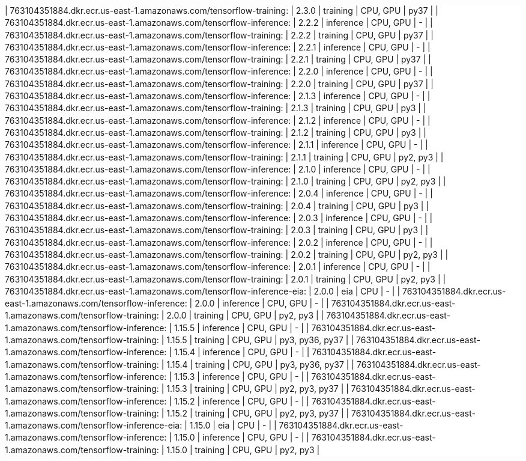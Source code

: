 | 763104351884\.dkr\.ecr\.us\-east\-1\.amazonaws\.com/tensorflow\-training:<tag> | 2\.3\.0 | training | CPU, GPU | py37 | 
| 763104351884\.dkr\.ecr\.us\-east\-1\.amazonaws\.com/tensorflow\-inference:<tag> | 2\.2\.2 | inference | CPU, GPU | \- | 
| 763104351884\.dkr\.ecr\.us\-east\-1\.amazonaws\.com/tensorflow\-training:<tag> | 2\.2\.2 | training | CPU, GPU | py37 | 
| 763104351884\.dkr\.ecr\.us\-east\-1\.amazonaws\.com/tensorflow\-inference:<tag> | 2\.2\.1 | inference | CPU, GPU | \- | 
| 763104351884\.dkr\.ecr\.us\-east\-1\.amazonaws\.com/tensorflow\-training:<tag> | 2\.2\.1 | training | CPU, GPU | py37 | 
| 763104351884\.dkr\.ecr\.us\-east\-1\.amazonaws\.com/tensorflow\-inference:<tag> | 2\.2\.0 | inference | CPU, GPU | \- | 
| 763104351884\.dkr\.ecr\.us\-east\-1\.amazonaws\.com/tensorflow\-training:<tag> | 2\.2\.0 | training | CPU, GPU | py37 | 
| 763104351884\.dkr\.ecr\.us\-east\-1\.amazonaws\.com/tensorflow\-inference:<tag> | 2\.1\.3 | inference | CPU, GPU | \- | 
| 763104351884\.dkr\.ecr\.us\-east\-1\.amazonaws\.com/tensorflow\-training:<tag> | 2\.1\.3 | training | CPU, GPU | py3 | 
| 763104351884\.dkr\.ecr\.us\-east\-1\.amazonaws\.com/tensorflow\-inference:<tag> | 2\.1\.2 | inference | CPU, GPU | \- | 
| 763104351884\.dkr\.ecr\.us\-east\-1\.amazonaws\.com/tensorflow\-training:<tag> | 2\.1\.2 | training | CPU, GPU | py3 | 
| 763104351884\.dkr\.ecr\.us\-east\-1\.amazonaws\.com/tensorflow\-inference:<tag> | 2\.1\.1 | inference | CPU, GPU | \- | 
| 763104351884\.dkr\.ecr\.us\-east\-1\.amazonaws\.com/tensorflow\-training:<tag> | 2\.1\.1 | training | CPU, GPU | py2, py3 | 
| 763104351884\.dkr\.ecr\.us\-east\-1\.amazonaws\.com/tensorflow\-inference:<tag> | 2\.1\.0 | inference | CPU, GPU | \- | 
| 763104351884\.dkr\.ecr\.us\-east\-1\.amazonaws\.com/tensorflow\-training:<tag> | 2\.1\.0 | training | CPU, GPU | py2, py3 | 
| 763104351884\.dkr\.ecr\.us\-east\-1\.amazonaws\.com/tensorflow\-inference:<tag> | 2\.0\.4 | inference | CPU, GPU | \- | 
| 763104351884\.dkr\.ecr\.us\-east\-1\.amazonaws\.com/tensorflow\-training:<tag> | 2\.0\.4 | training | CPU, GPU | py3 | 
| 763104351884\.dkr\.ecr\.us\-east\-1\.amazonaws\.com/tensorflow\-inference:<tag> | 2\.0\.3 | inference | CPU, GPU | \- | 
| 763104351884\.dkr\.ecr\.us\-east\-1\.amazonaws\.com/tensorflow\-training:<tag> | 2\.0\.3 | training | CPU, GPU | py3 | 
| 763104351884\.dkr\.ecr\.us\-east\-1\.amazonaws\.com/tensorflow\-inference:<tag> | 2\.0\.2 | inference | CPU, GPU | \- | 
| 763104351884\.dkr\.ecr\.us\-east\-1\.amazonaws\.com/tensorflow\-training:<tag> | 2\.0\.2 | training | CPU, GPU | py2, py3 | 
| 763104351884\.dkr\.ecr\.us\-east\-1\.amazonaws\.com/tensorflow\-inference:<tag> | 2\.0\.1 | inference | CPU, GPU | \- | 
| 763104351884\.dkr\.ecr\.us\-east\-1\.amazonaws\.com/tensorflow\-training:<tag> | 2\.0\.1 | training | CPU, GPU | py2, py3 | 
| 763104351884\.dkr\.ecr\.us\-east\-1\.amazonaws\.com/tensorflow\-inference\-eia:<tag> | 2\.0\.0 | eia | CPU | \- | 
| 763104351884\.dkr\.ecr\.us\-east\-1\.amazonaws\.com/tensorflow\-inference:<tag> | 2\.0\.0 | inference | CPU, GPU | \- | 
| 763104351884\.dkr\.ecr\.us\-east\-1\.amazonaws\.com/tensorflow\-training:<tag> | 2\.0\.0 | training | CPU, GPU | py2, py3 | 
| 763104351884\.dkr\.ecr\.us\-east\-1\.amazonaws\.com/tensorflow\-inference:<tag> | 1\.15\.5 | inference | CPU, GPU | \- | 
| 763104351884\.dkr\.ecr\.us\-east\-1\.amazonaws\.com/tensorflow\-training:<tag> | 1\.15\.5 | training | CPU, GPU | py3, py36, py37 | 
| 763104351884\.dkr\.ecr\.us\-east\-1\.amazonaws\.com/tensorflow\-inference:<tag> | 1\.15\.4 | inference | CPU, GPU | \- | 
| 763104351884\.dkr\.ecr\.us\-east\-1\.amazonaws\.com/tensorflow\-training:<tag> | 1\.15\.4 | training | CPU, GPU | py3, py36, py37 | 
| 763104351884\.dkr\.ecr\.us\-east\-1\.amazonaws\.com/tensorflow\-inference:<tag> | 1\.15\.3 | inference | CPU, GPU | \- | 
| 763104351884\.dkr\.ecr\.us\-east\-1\.amazonaws\.com/tensorflow\-training:<tag> | 1\.15\.3 | training | CPU, GPU | py2, py3, py37 | 
| 763104351884\.dkr\.ecr\.us\-east\-1\.amazonaws\.com/tensorflow\-inference:<tag> | 1\.15\.2 | inference | CPU, GPU | \- | 
| 763104351884\.dkr\.ecr\.us\-east\-1\.amazonaws\.com/tensorflow\-training:<tag> | 1\.15\.2 | training | CPU, GPU | py2, py3, py37 | 
| 763104351884\.dkr\.ecr\.us\-east\-1\.amazonaws\.com/tensorflow\-inference\-eia:<tag> | 1\.15\.0 | eia | CPU | \- | 
| 763104351884\.dkr\.ecr\.us\-east\-1\.amazonaws\.com/tensorflow\-inference:<tag> | 1\.15\.0 | inference | CPU, GPU | \- | 
| 763104351884\.dkr\.ecr\.us\-east\-1\.amazonaws\.com/tensorflow\-training:<tag> | 1\.15\.0 | training | CPU, GPU | py2, py3 | 